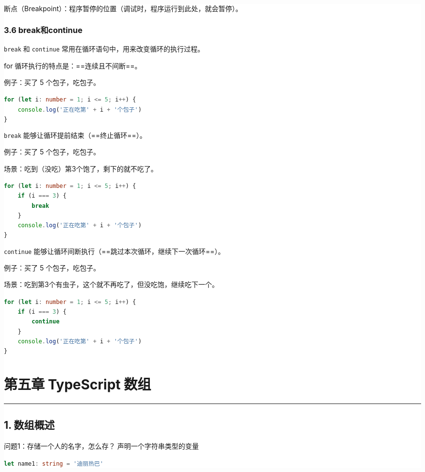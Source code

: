 断点（Breakpoint）：程序暂停的位置（调试时，程序运行到此处，就会暂停）。

### 3.6 break和continue

`break` 和 `continue` 常用在循环语句中，用来改变循环的执行过程。

for 循环执行的特点是：==连续且不间断==。

例子：买了 5 个包子，吃包子。

```ts
for (let i: number = 1; i <= 5; i++) {
    console.log('正在吃第' + i + '个包子')
}
```

`break` 能够让循环提前结束（==终止循环==）。

例子：买了 5 个包子，吃包子。

场景：吃到（没吃）第3个饱了，剩下的就不吃了。

```ts
for (let i: number = 1; i <= 5; i++) {
    if (i === 3) {
        break
    }
    console.log('正在吃第' + i + '个包子')
}
```

`continue` 能够让循环间断执行（==跳过本次循环，继续下一次循环==）。

例子：买了 5 个包子，吃包子。

场景：吃到第3个有虫子，这个就不再吃了，但没吃饱，继续吃下一个。

```ts
for (let i: number = 1; i <= 5; i++) {
    if (i === 3) {
        continue
    }
    console.log('正在吃第' + i + '个包子')
}
```

# 第五章 TypeScript 数组

---

## 1. 数组概述

问题1：存储一个人的名字，怎么存？  声明一个字符串类型的变量

```ts
let name1: string = '迪丽热巴' 
```
